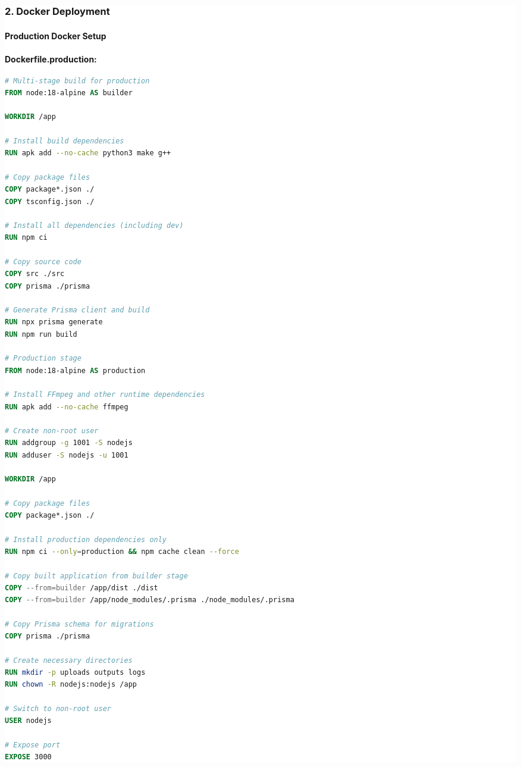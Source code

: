### 2. Docker Deployment

#### Production Docker Setup

**Dockerfile.production:**
```dockerfile
# Multi-stage build for production
FROM node:18-alpine AS builder

WORKDIR /app

# Install build dependencies
RUN apk add --no-cache python3 make g++

# Copy package files
COPY package*.json ./
COPY tsconfig.json ./

# Install all dependencies (including dev)
RUN npm ci

# Copy source code
COPY src ./src
COPY prisma ./prisma

# Generate Prisma client and build
RUN npx prisma generate
RUN npm run build

# Production stage
FROM node:18-alpine AS production

# Install FFmpeg and other runtime dependencies
RUN apk add --no-cache ffmpeg

# Create non-root user
RUN addgroup -g 1001 -S nodejs
RUN adduser -S nodejs -u 1001

WORKDIR /app

# Copy package files
COPY package*.json ./

# Install production dependencies only
RUN npm ci --only=production && npm cache clean --force

# Copy built application from builder stage
COPY --from=builder /app/dist ./dist
COPY --from=builder /app/node_modules/.prisma ./node_modules/.prisma

# Copy Prisma schema for migrations
COPY prisma ./prisma

# Create necessary directories
RUN mkdir -p uploads outputs logs
RUN chown -R nodejs:nodejs /app

# Switch to non-root user
USER nodejs

# Expose port
EXPOSE 3000

```
